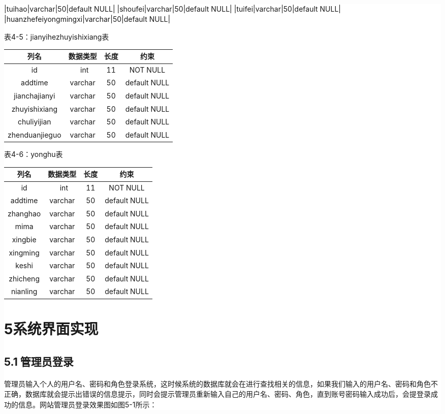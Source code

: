 |tuihao|varchar|50|default NULL|
|shoufei|varchar|50|default NULL|
|tuifei|varchar|50|default NULL|
|huanzhefeiyongmingxi|varchar|50|default NULL|

表4-5：jianyihezhuyishixiang表

|列名|数据类型|长度|约束|
| :-: | :-: | :-: | :-: |
|id|` `int|11|NOT NULL |
|addtime|varchar|50|default NULL|
|jianchajianyi|varchar|50|default NULL|
|zhuyishixiang|varchar|50|default NULL|
|chuliyijian|varchar|50|default NULL|
|zhenduanjieguo|varchar|50|default NULL|

表4-6：yonghu表

|列名|数据类型|长度|约束|
| :-: | :-: | :-: | :-: |
|id|` `int|11|NOT NULL |
|addtime|varchar|50|default NULL|
|zhanghao|varchar|50|default NULL|
|mima|varchar|50|default NULL|
|xingbie|varchar|50|default NULL|
|xingming|varchar|50|default NULL|
|keshi|varchar|50|default NULL|
|zhicheng|varchar|50|default NULL|
|nianling|varchar|50|default NULL|




# 5系统界面实现
## 5.1 管理员登录
管理员输入个人的用户名、密码和角色登录系统，这时候系统的数据库就会在进行查找相关的信息，如果我们输入的用户名、密码和角色不正确，数据库就会提示出错误的信息提示，同时会提示管理员重新输入自己的用户名、密码、角色，直到账号密码输入成功后，会提登录成功的信息。网站管理员登录效果图如图5-1所示：

